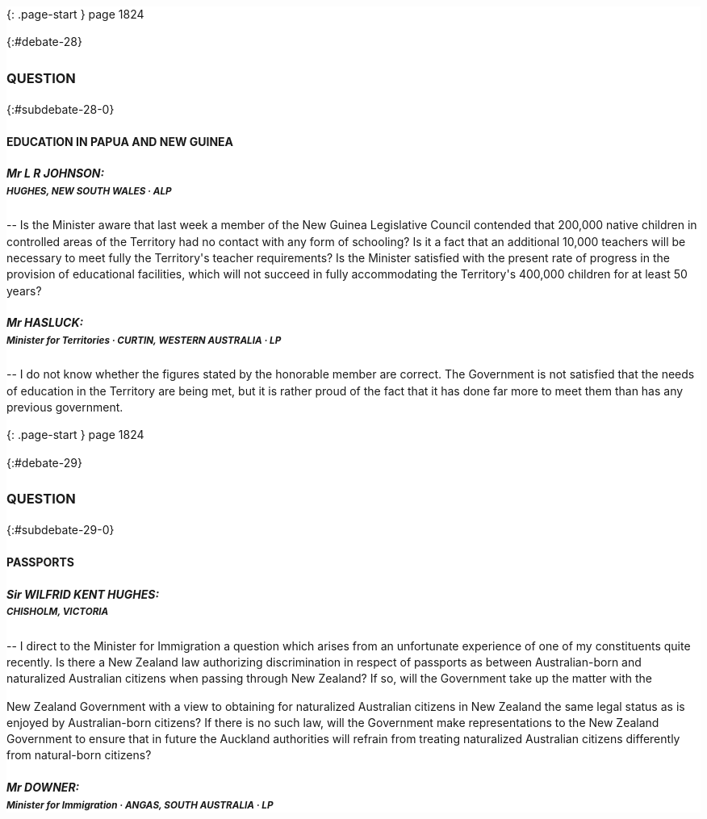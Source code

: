 {: .page-start }
page 1824

{:#debate-28}
### QUESTION

{:#subdebate-28-0}
#### EDUCATION IN PAPUA AND NEW GUINEA

##### Mr L R JOHNSON:<br><small class="text-muted">HUGHES, NEW SOUTH WALES &middot; ALP</small>

-- Is the Minister aware that last week a member of the New Guinea Legislative Council contended that 200,000 native children in controlled areas of the Territory had no contact with any form of schooling? Is it a fact that an additional 10,000 teachers will be necessary to meet fully the Territory's teacher requirements? Is the Minister satisfied with the present rate of progress in the provision of educational facilities, which will not succeed in fully accommodating the Territory's 400,000 children for at least 50 years? 

##### Mr HASLUCK:<br><small class="text-muted">Minister for Territories &middot; CURTIN, WESTERN AUSTRALIA &middot; LP</small>

-- I do not know whether the figures stated by the honorable member are correct. The Government is not satisfied that the needs of education in  the  Territory are being met,  but  it is rather proud of the fact that it has done far more to meet them than has any previous government. 

{: .page-start }
page 1824

{:#debate-29}
### QUESTION

{:#subdebate-29-0}
#### PASSPORTS

##### Sir WILFRID KENT HUGHES:<br><small class="text-muted">CHISHOLM, VICTORIA</small>

-- I direct to the Minister for Immigration a question which arises from an unfortunate experience of one of my constituents quite recently. Is there a New Zealand law authorizing discrimination in respect of passports as between Australian-born and naturalized Australian citizens when passing through New Zealand? If so, will the Government take up the matter with the 

New Zealand Government with a view to obtaining for naturalized Australian citizens in New Zealand the same legal status as is enjoyed by Australian-born citizens? If there is no such law, will the Government make representations to the New Zealand Government to ensure that in future the Auckland authorities will refrain from treating naturalized Australian citizens differently from natural-born citizens? 

##### Mr DOWNER:<br><small class="text-muted">Minister for Immigration &middot; ANGAS, SOUTH AUSTRALIA &middot; LP</small>
